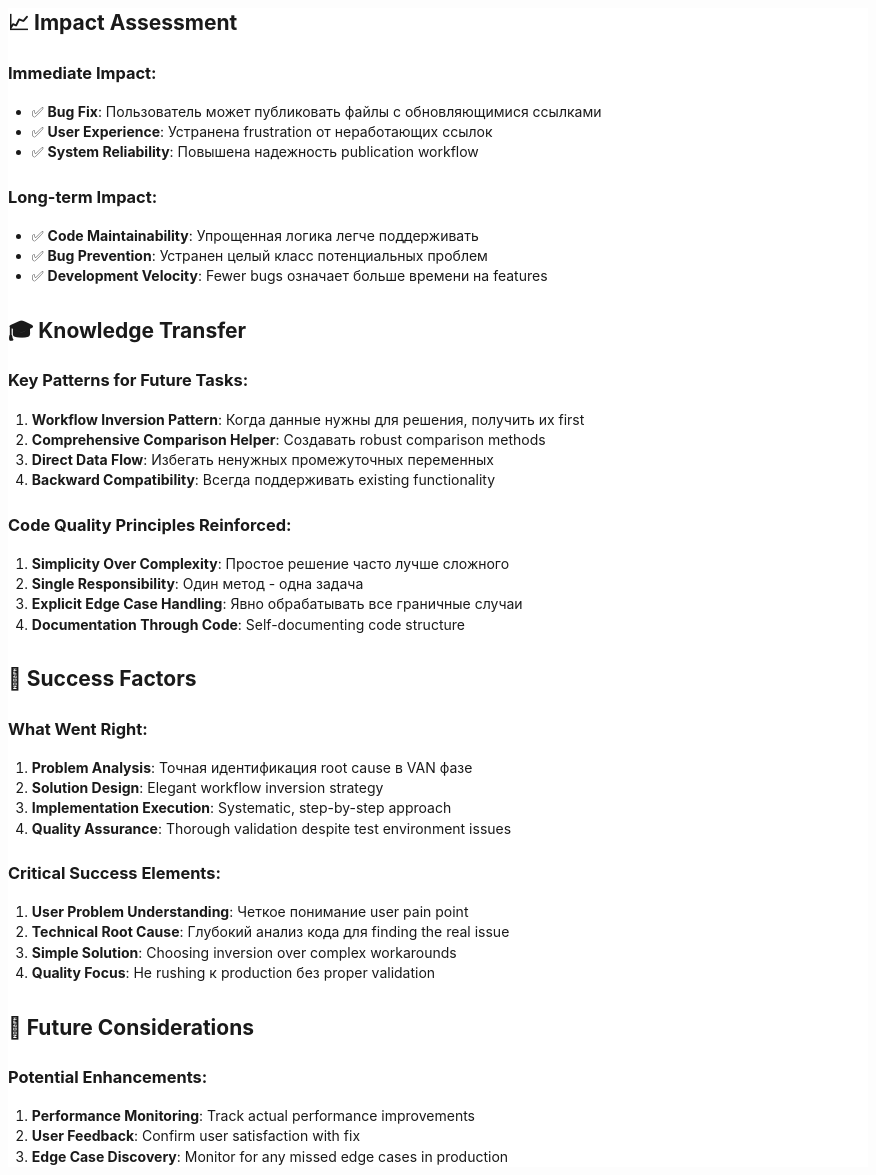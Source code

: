 ## 📈 Impact Assessment

### Immediate Impact:
- ✅ **Bug Fix**: Пользователь может публиковать файлы с обновляющимися ссылками
- ✅ **User Experience**: Устранена frustration от неработающих ссылок
- ✅ **System Reliability**: Повышена надежность publication workflow

### Long-term Impact:
- ✅ **Code Maintainability**: Упрощенная логика легче поддерживать
- ✅ **Bug Prevention**: Устранен целый класс потенциальных проблем
- ✅ **Development Velocity**: Fewer bugs означает больше времени на features

## 🎓 Knowledge Transfer

### Key Patterns for Future Tasks:
1. **Workflow Inversion Pattern**: Когда данные нужны для решения, получить их first
2. **Comprehensive Comparison Helper**: Создавать robust comparison methods
3. **Direct Data Flow**: Избегать ненужных промежуточных переменных
4. **Backward Compatibility**: Всегда поддерживать existing functionality

### Code Quality Principles Reinforced:
1. **Simplicity Over Complexity**: Простое решение часто лучше сложного
2. **Single Responsibility**: Один метод - одна задача
3. **Explicit Edge Case Handling**: Явно обрабатывать все граничные случаи
4. **Documentation Through Code**: Self-documenting code structure

## 🌟 Success Factors

### What Went Right:
1. **Problem Analysis**: Точная идентификация root cause в VAN фазе
2. **Solution Design**: Elegant workflow inversion strategy
3. **Implementation Execution**: Systematic, step-by-step approach
4. **Quality Assurance**: Thorough validation despite test environment issues

### Critical Success Elements:
1. **User Problem Understanding**: Четкое понимание user pain point
2. **Technical Root Cause**: Глубокий анализ кода для finding the real issue
3. **Simple Solution**: Choosing inversion over complex workarounds
4. **Quality Focus**: Не rushing к production без proper validation

## 🔮 Future Considerations

### Potential Enhancements:
1. **Performance Monitoring**: Track actual performance improvements
2. **User Feedback**: Confirm user satisfaction with fix
3. **Edge Case Discovery**: Monitor for any missed edge cases in production
